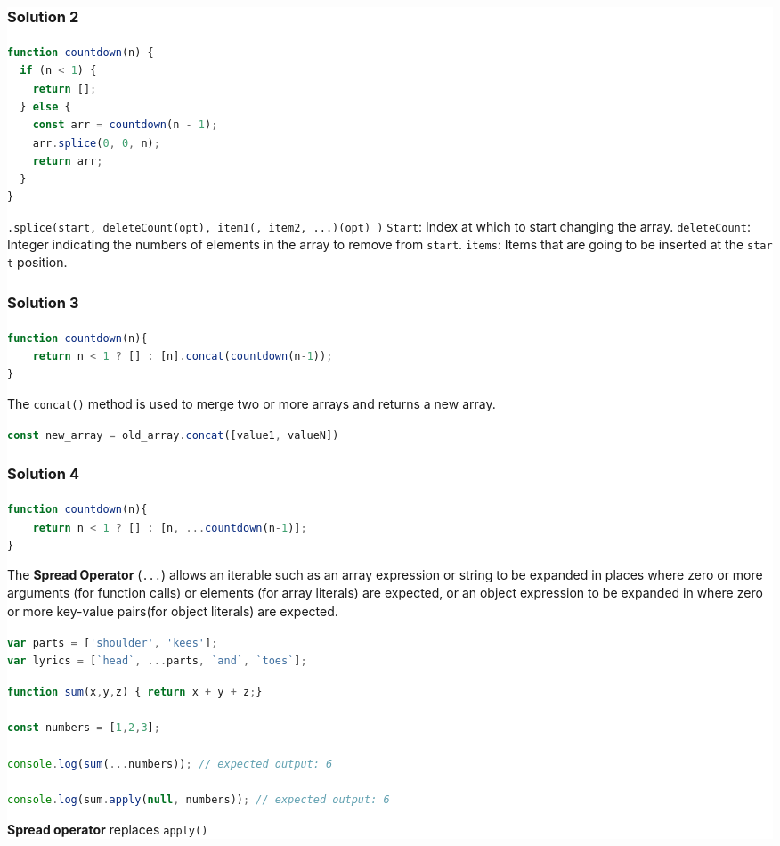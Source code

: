 ### Solution 2
```js
function countdown(n) {
  if (n < 1) {
    return [];
  } else {
    const arr = countdown(n - 1);
    arr.splice(0, 0, n);
    return arr;
  }
}
```
`.splice(start, deleteCount(opt), item1(, item2, ...)(opt) )`
`Start`: Index at which to start changing the array.
`deleteCount`: Integer indicating the numbers of elements in the array to remove from `start`.
`items`: Items that are going to be inserted at the `start` position.

### Solution 3
```js
function countdown(n){
    return n < 1 ? [] : [n].concat(countdown(n-1));
}
```
The `concat()` method is used to merge two or more arrays and returns a new array.
```js
const new_array = old_array.concat([value1, valueN])
```

### Solution 4
```js
function countdown(n){
    return n < 1 ? [] : [n, ...countdown(n-1)];
}
```
The **Spread Operator** (`...`)
allows an iterable such as an array expression or string to be expanded in places where zero or more arguments (for function calls) or elements (for array literals) are expected, or an object expression to be expanded in where zero or more key-value pairs(for object literals) are expected.
```js
var parts = ['shoulder', 'kees'];
var lyrics = [`head`, ...parts, `and`, `toes`];
```
```js
function sum(x,y,z) { return x + y + z;}

const numbers = [1,2,3];

console.log(sum(...numbers)); // expected output: 6

console.log(sum.apply(null, numbers)); // expected output: 6
```

**Spread operator** replaces `apply()`
